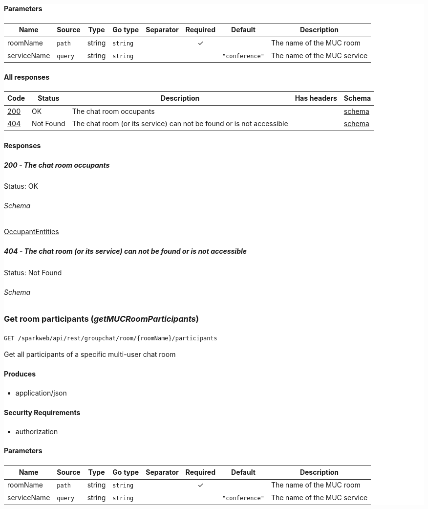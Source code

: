 #### Parameters

| Name | Source | Type | Go type | Separator | Required | Default | Description |
|------|--------|------|---------|-----------| :------: |---------|-------------|
| roomName | `path` | string | `string` |  | ✓ |  | The name of the MUC room |
| serviceName | `query` | string | `string` |  |  | `"conference"` | The name of the MUC service |

#### All responses
| Code | Status | Description | Has headers | Schema |
|------|--------|-------------|:-----------:|--------|
| [200](#get-m-u-c-room-occupants-200) | OK | The chat room occupants |  | [schema](#get-m-u-c-room-occupants-200-schema) |
| [404](#get-m-u-c-room-occupants-404) | Not Found | The chat room (or its service) can not be found or is not accessible |  | [schema](#get-m-u-c-room-occupants-404-schema) |

#### Responses


##### <span id="get-m-u-c-room-occupants-200"></span> 200 - The chat room occupants
Status: OK

###### <span id="get-m-u-c-room-occupants-200-schema"></span> Schema
   
  

[OccupantEntities](#occupant-entities)

##### <span id="get-m-u-c-room-occupants-404"></span> 404 - The chat room (or its service) can not be found or is not accessible
Status: Not Found

###### <span id="get-m-u-c-room-occupants-404-schema"></span> Schema

### <span id="get-m-u-c-room-participants"></span> Get room participants (*getMUCRoomParticipants*)

```
GET /sparkweb/api/rest/groupchat/room/{roomName}/participants
```

Get all participants of a specific multi-user chat room

#### Produces
  * application/json

#### Security Requirements
  * authorization

#### Parameters

| Name | Source | Type | Go type | Separator | Required | Default | Description |
|------|--------|------|---------|-----------| :------: |---------|-------------|
| roomName | `path` | string | `string` |  | ✓ |  | The name of the MUC room |
| serviceName | `query` | string | `string` |  |  | `"conference"` | The name of the MUC service |
